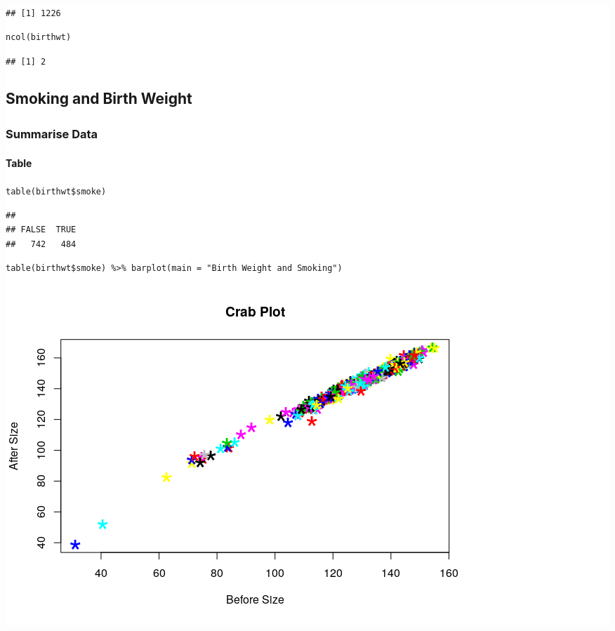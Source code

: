     ## [1] 1226

``` {.r}
ncol(birthwt)
```

    ## [1] 2

Smoking and Birth Weight
------------------------

### Summarise Data

#### Table

``` {.r}
table(birthwt$smoke)
```

    ## 
    ## FALSE  TRUE 
    ##   742   484

``` {.r}
table(birthwt$smoke) %>% barplot(main = "Birth Weight and Smoking")
```

![](./figure/unnamed-chunk-3-1.png)


[^1]: [Style Guide](http://r-pkgs.had.co.nz/style.html)
[^2]: [ggplot2 colors : How to change colors automatically and manually?
[^3]: In this context a matrix is vector in the sense that matrices can
[^4]: As opposed to smoking depending on birthweight.